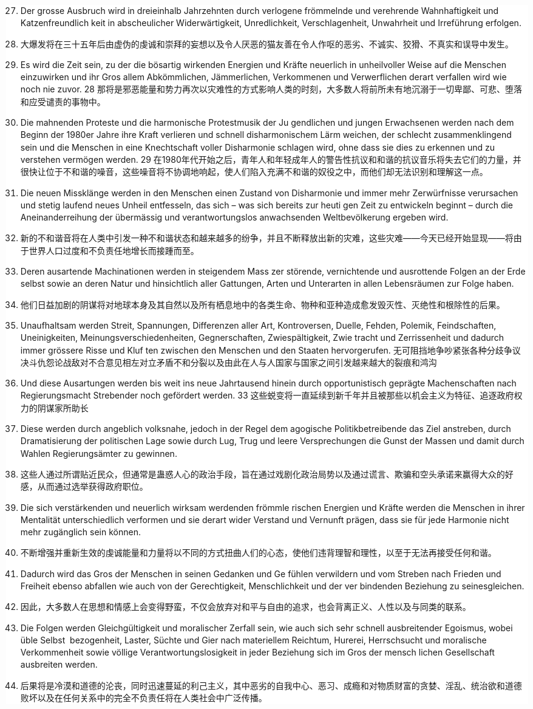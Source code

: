 27. Der grosse Ausbruch wird in dreieinhalb Jahrzehnten durch verlogene frömmelnde und verehrende Wahnhaftigkeit und Katzenfreundlich­ keit in abscheulicher Widerwärtigkeit, Unredlichkeit, Verschlagenheit, Unwahrheit und Irreführung erfolgen.
27. 大爆发将在三十五年后由虚伪的虔诚和崇拜的妄想以及令人厌恶的猫友善在令人作呕的恶劣、不诚实、狡猾、不真实和误导中发生。

28. Es wird die Zeit sein, zu der die bösartig wirkenden Energien und Kräfte neuerlich in unheilvoller Weise auf die Menschen einzuwirken und ihr Gros allem Abkömmlichen, Jämmerlichen, Verkommenen und Verwerflichen derart verfallen wird wie noch nie zuvor.
28 那将是邪恶能量和势力再次以灾难性的方式影响人类的时刻，大多数人将前所未有地沉溺于一切卑鄙、可悲、堕落和应受谴责的事物中。

29. Die mahnenden Proteste und die harmonische Protestmusik der Ju­ gendlichen und jungen Erwachsenen werden nach dem Beginn der 1980er Jahre ihre Kraft verlieren und schnell disharmonischem Lärm weichen, der schlecht zusammenklingend sein und die Menschen in eine Knechtschaft voller Disharmonie schlagen wird, ohne dass sie dies zu erkennen und zu verstehen vermögen werden.
29 在1980年代开始之后，青年人和年轻成年人的警告性抗议和和谐的抗议音乐将失去它们的力量，并很快让位于不和谐的噪音，这些噪音将不协调地响起，使人们陷入充满不和谐的奴役之中，而他们却无法识别和理解这一点。

30. Die neuen Missklänge werden in den Menschen einen Zustand von Disharmonie und immer mehr Zerwürfnisse verursachen und stetig laufend neues Unheil entfesseln, das sich – was sich bereits zur heuti­ gen Zeit zu entwickeln beginnt – durch die Aneinanderreihung der übermässig und verantwortungslos anwachsenden Weltbevölkerung ergeben wird.
30. 新的不和谐音将在人类中引发一种不和谐状态和越来越多的纷争，并且不断释放出新的灾难，这些灾难——今天已经开始显现——将由于世界人口过度和不负责任地增长而接踵而至。

31. Deren ausartende Machinationen werden in steigendem Mass zer­ störende, vernichtende und ausrottende Folgen an der Erde selbst sowie an deren Natur und hinsichtlich aller Gattungen, Arten und Unterarten in allen Lebensräumen zur Folge haben.
31. 他们日益加剧的阴谋将对地球本身及其自然以及所有栖息地中的各类生命、物种和亚种造成愈发毁灭性、灭绝性和根除性的后果。

32. Unaufhaltsam werden Streit, Spannungen, Differenzen aller Art, Kontroversen, Duelle, Fehden, Polemik, Feindschaften, Uneinigkeiten, Meinungsverschiedenheiten, Gegnerschaften, Zwiespältigkeit, Zwie­ tracht und Zerrissenheit und dadurch immer grössere Risse und Kluf­ ten zwischen den Menschen und den Staaten hervorgerufen.
无可阻挡地争吵紧张各种分歧争议决斗仇怨论战敌对不合意见相左对立矛盾不和分裂以及由此在人与人国家与国家之间引发越来越大的裂痕和鸿沟

33. Und diese Ausartungen werden bis weit ins neue Jahrtausend hinein durch opportunistisch geprägte Machenschaften nach Regierungsmacht Strebender noch gefördert werden.
33 这些蜕变将一直延续到新千年并且被那些以机会主义为特征、追逐政府权力的阴谋家所助长

34. Diese werden durch angeblich volksnahe, jedoch in der Regel dem­ agogische Politikbetreibende das Ziel anstreben, durch Dramatisierung der politischen Lage sowie durch Lug, Trug und leere Versprechungen die Gunst der Massen und damit durch Wahlen Regierungsämter zu gewinnen.
34. 这些人通过所谓贴近民众，但通常是蛊惑人心的政治手段，旨在通过戏剧化政治局势以及通过谎言、欺骗和空头承诺来赢得大众的好感，从而通过选举获得政府职位。

35. Die sich verstärkenden und neuerlich wirksam werdenden frömmle­ rischen Energien und Kräfte werden die Menschen in ihrer Mentalität unterschiedlich verformen und sie derart wider Verstand und Vernunft prägen, dass sie für jede Harmonie nicht mehr zugänglich sein können.
35. 不断增强并重新生效的虔诚能量和力量将以不同的方式扭曲人们的心态，使他们违背理智和理性，以至于无法再接受任何和谐。

36. Dadurch wird das Gros der Menschen in seinen Gedanken und Ge­ fühlen verwildern und vom Streben nach Frieden und Freiheit ebenso abfallen wie auch von der Gerechtigkeit, Menschlichkeit und der ver­ bindenden Beziehung zu seinesgleichen.
36. 因此，大多数人在思想和情感上会变得野蛮，不仅会放弃对和平与自由的追求，也会背离正义、人性以及与同类的联系。

37. Die Folgen werden Gleichgültigkeit und moralischer Zerfall sein, wie auch sich sehr schnell ausbreitender Egoismus, wobei üble Selbst ­ bezogenheit, Laster, Süchte und Gier nach materiellem Reichtum, Hurerei, Herrschsucht und moralische Verkommenheit sowie völlige Verantwortungslosigkeit in jeder Beziehung sich im Gros der mensch­ lichen Gesellschaft ausbreiten werden.
37. 后果将是冷漠和道德的沦丧，同时迅速蔓延的利己主义，其中恶劣的自我中心、恶习、成瘾和对物质财富的贪婪、淫乱、统治欲和道德败坏以及在任何关系中的完全不负责任将在人类社会中广泛传播。

